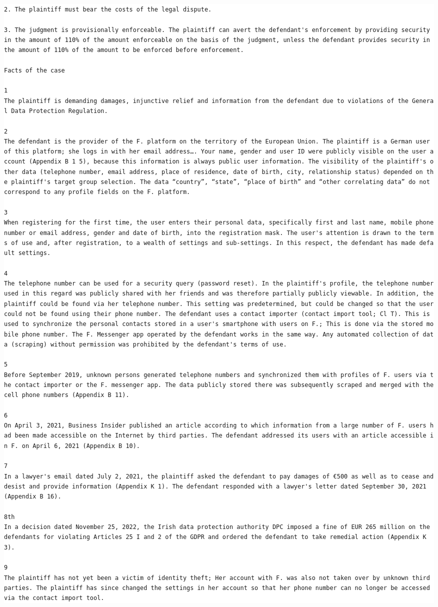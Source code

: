 ```
2. The plaintiff must bear the costs of the legal dispute.

3. The judgment is provisionally enforceable. The plaintiff can avert the defendant's enforcement by providing security in the amount of 110% of the amount enforceable on the basis of the judgment, unless the defendant provides security in the amount of 110% of the amount to be enforced before enforcement.

Facts of the case

1
The plaintiff is demanding damages, injunctive relief and information from the defendant due to violations of the General Data Protection Regulation.

2
The defendant is the provider of the F. platform on the territory of the European Union. The plaintiff is a German user of this platform; she logs in with her email address…. Your name, gender and user ID were publicly visible on the user account (Appendix B 1 5), because this information is always public user information. The visibility of the plaintiff's other data (telephone number, email address, place of residence, date of birth, city, relationship status) depended on the plaintiff's target group selection. The data “country”, “state”, “place of birth” and “other correlating data” do not correspond to any profile fields on the F. platform.

3
When registering for the first time, the user enters their personal data, specifically first and last name, mobile phone number or email address, gender and date of birth, into the registration mask. The user's attention is drawn to the terms of use and, after registration, to a wealth of settings and sub-settings. In this respect, the defendant has made default settings.

4
The telephone number can be used for a security query (password reset). In the plaintiff's profile, the telephone number used in this regard was publicly shared with her friends and was therefore partially publicly viewable. In addition, the plaintiff could be found via her telephone number. This setting was predetermined, but could be changed so that the user could not be found using their phone number. The defendant uses a contact importer (contact import tool; Cl T). This is used to synchronize the personal contacts stored in a user's smartphone with users on F.; This is done via the stored mobile phone number. The F. Messenger app operated by the defendant works in the same way. Any automated collection of data (scraping) without permission was prohibited by the defendant's terms of use.

5
Before September 2019, unknown persons generated telephone numbers and synchronized them with profiles of F. users via the contact importer or the F. messenger app. The data publicly stored there was subsequently scraped and merged with the cell phone numbers (Appendix B 11).

6
On April 3, 2021, Business Insider published an article according to which information from a large number of F. users had been made accessible on the Internet by third parties. The defendant addressed its users with an article accessible in F. on April 6, 2021 (Appendix B 10).

7
In a lawyer's email dated July 2, 2021, the plaintiff asked the defendant to pay damages of €500 as well as to cease and desist and provide information (Appendix K 1). The defendant responded with a lawyer's letter dated September 30, 2021 (Appendix B 16).

8th
In a decision dated November 25, 2022, the Irish data protection authority DPC imposed a fine of EUR 265 million on the defendants for violating Articles 25 I and 2 of the GDPR and ordered the defendant to take remedial action (Appendix K 3).

9
The plaintiff has not yet been a victim of identity theft; Her account with F. was also not taken over by unknown third parties. The plaintiff has since changed the settings in her account so that her phone number can no longer be accessed via the contact import tool.
```